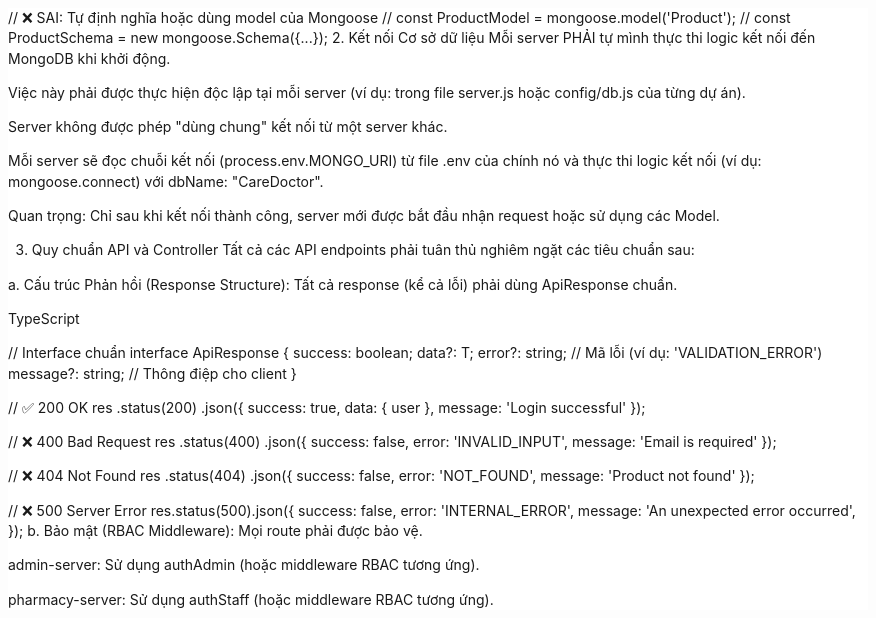 // ❌ SAI: Tự định nghĩa hoặc dùng model của Mongoose
// const ProductModel = mongoose.model('Product');
// const ProductSchema = new mongoose.Schema({...}); 2. Kết nối Cơ sở dữ liệu
Mỗi server PHẢI tự mình thực thi logic kết nối đến MongoDB khi khởi động.

Việc này phải được thực hiện độc lập tại mỗi server (ví dụ: trong file server.js hoặc config/db.js của từng dự án).

Server không được phép "dùng chung" kết nối từ một server khác.

Mỗi server sẽ đọc chuỗi kết nối (process.env.MONGO_URI) từ file .env của chính nó và thực thi logic kết nối (ví dụ: mongoose.connect) với dbName: "CareDoctor".

Quan trọng: Chỉ sau khi kết nối thành công, server mới được bắt đầu nhận request hoặc sử dụng các Model.

3. Quy chuẩn API và Controller
   Tất cả các API endpoints phải tuân thủ nghiêm ngặt các tiêu chuẩn sau:

a. Cấu trúc Phản hồi (Response Structure): Tất cả response (kể cả lỗi) phải dùng ApiResponse chuẩn.

TypeScript

// Interface chuẩn
interface ApiResponse<T> {
success: boolean;
data?: T;
error?: string; // Mã lỗi (ví dụ: 'VALIDATION_ERROR')
message?: string; // Thông điệp cho client
}

// ✅ 200 OK
res
.status(200)
.json({ success: true, data: { user }, message: 'Login successful' });

// ❌ 400 Bad Request
res
.status(400)
.json({ success: false, error: 'INVALID_INPUT', message: 'Email is required' });

// ❌ 404 Not Found
res
.status(404)
.json({ success: false, error: 'NOT_FOUND', message: 'Product not found' });

// ❌ 500 Server Error
res.status(500).json({
success: false,
error: 'INTERNAL_ERROR',
message: 'An unexpected error occurred',
});
b. Bảo mật (RBAC Middleware): Mọi route phải được bảo vệ.

admin-server: Sử dụng authAdmin (hoặc middleware RBAC tương ứng).

pharmacy-server: Sử dụng authStaff (hoặc middleware RBAC tương ứng).
